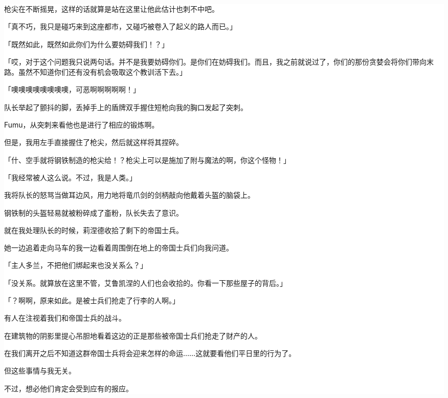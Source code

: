 枪尖在不断摇晃，这样的话就算是站在这里让他此估计也刺不中吧。

「真不巧，我只是碰巧来到这座都市，又碰巧被卷入了起义的路人而已。」

「既然如此，既然如此你们为什么要妨碍我们！？」

「哎，对于这个问题我只说两句话。并不是我要妨碍你们。是你们在妨碍我们。而且，我之前就说过了，你们的那份贪婪会将你们带向末路。虽然不知道你们还有没有机会吸取这个教训活下去。」

「噢噢噢噢噢噢噢噢，可恶啊啊啊啊啊！」

队长举起了颤抖的脚，丢掉手上的盾牌双手握住短枪向我的胸口发起了突刺。

Fumu，从突刺来看他也是进行了相应的锻炼啊。

但是，我用左手直接握住了枪尖，然后就这样将其捏碎。

「什、空手就将钢铁制造的枪尖给！？枪尖上可以是施加了附与魔法的啊，你这个怪物！」

「我经常被人这么说。不过，我是人类。」

我将队长的怒骂当做耳边风，用力地将竜爪剑的剑柄敲向他戴着头盔的脑袋上。

钢铁制的头盔轻易就被粉碎成了齑粉，队长失去了意识。

就在我处理队长的时候，莉涅德收拾了剩下的帝国士兵。

她一边追着走向马车的我一边看着周围倒在地上的帝国士兵们向我问道。

「主人多兰，不把他们绑起来也没关系么？」

「没关系。就算放在这里不管，艾鲁凯涅的人们也会收拾的。你看一下那些屋子的背后。」

「？啊啊，原来如此。是被士兵们抢走了行李的人啊。」

有人在注视着我们和帝国士兵的战斗。

在建筑物的阴影里提心吊胆地看着这边的正是那些被帝国士兵们抢走了财产的人。

在我们离开之后不知道这群帝国士兵将会迎来怎样的命运……这就要看他们平日里的行为了。

但这些事情与我无关。

不过，想必他们肯定会受到应有的报应。

